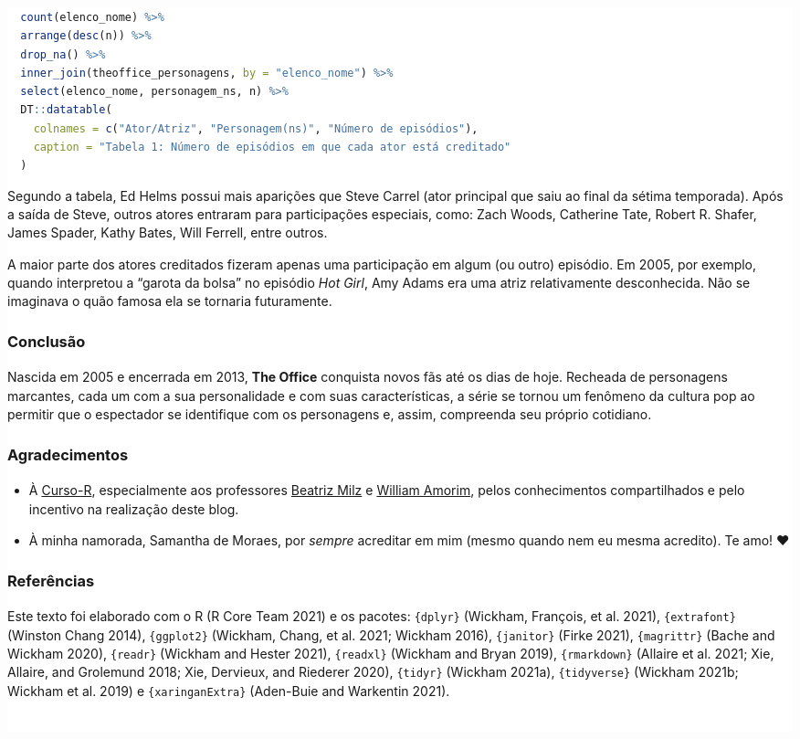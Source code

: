 ``` r
  count(elenco_nome) %>%
  arrange(desc(n)) %>%
  drop_na() %>%
  inner_join(theoffice_personagens, by = "elenco_nome") %>%
  select(elenco_nome, personagem_ns, n) %>%
  DT::datatable(
    colnames = c("Ator/Atriz", "Personagem(ns)", "Número de episódios"),
    caption = "Tabela 1: Número de episódios em que cada ator está creditado"
  )
```

</div>

</div>

Segundo a tabela, Ed Helms possui mais aparições que Steve Carrel (ator principal que saiu ao final da sétima temporada). Após a saída de Steve, outros atores entraram para participações especiais, como: Zach Woods, Catherine Tate, Robert R. Shafer, James Spader, Kathy Bates, Will Ferrell, entre outros.

A maior parte dos atores creditados fizeram apenas uma participação em algum (ou outro) episódio. Em 2005, por exemplo, quando interpretou a “garota da bolsa” no episódio *Hot Girl*, Amy Adams era uma atriz relativamente desconhecida. Não se imaginava o quão famosa ela se tornaria futuramente.

### Conclusão

Nascida em 2005 e encerrada em 2013, **The Office** conquista novos fãs até os dias de hoje. Recheada de personagens marcantes, cada um com a sua personalidade e com suas características, a série se tornou um fenômeno da cultura pop ao permitir que o espectador se identifique com os personagens e, assim, compreenda seu próprio cotidiano.

### Agradecimentos

-   À [Curso-R](https://curso-r.com/), especialmente aos professores [Beatriz Milz](https://twitter.com/BeaMilz) e [William Amorim](https://twitter.com/wamorim_), pelos conhecimentos compartilhados e pelo incentivo na realização deste blog.

-   À minha namorada, Samantha de Moraes, por *sempre* acreditar em mim (mesmo quando nem eu mesma acredito). Te amo! :heart:

### Referências

Este texto foi elaborado com o R (R Core Team 2021) e os pacotes: `{dplyr}` (Wickham, François, et al. 2021), `{extrafont}` (Winston Chang 2014), `{ggplot2}` (Wickham, Chang, et al. 2021; Wickham 2016), `{janitor}` (Firke 2021), `{magrittr}` (Bache and Wickham 2020), `{readr}` (Wickham and Hester 2021), `{readxl}` (Wickham and Bryan 2019), `{rmarkdown}` (Allaire et al. 2021; Xie, Allaire, and Grolemund 2018; Xie, Dervieux, and Riederer 2020), `{tidyr}` (Wickham 2021a), `{tidyverse}` (Wickham 2021b; Wickham et al. 2019) e `{xaringanExtra}` (Aden-Buie and Warkentin 2021).

<br>



</div>

<div id="refs" class="references csl-bib-body hanging-indent">
